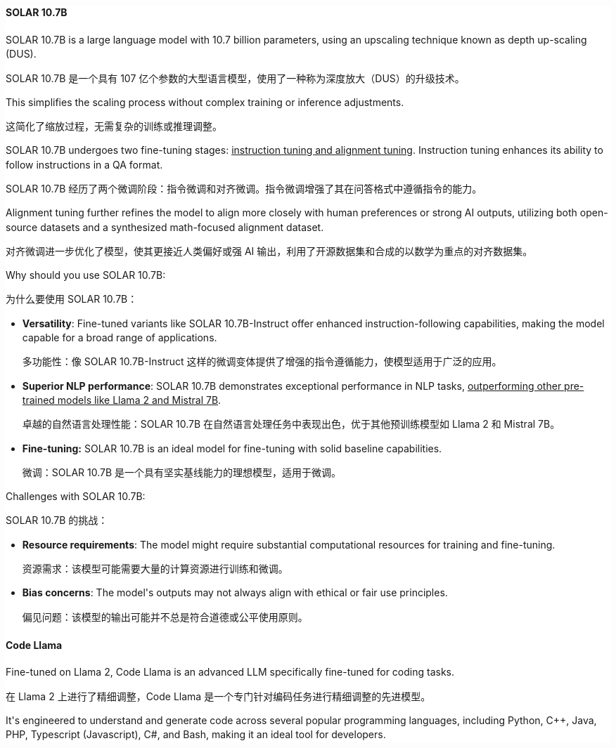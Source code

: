 #### SOLAR 10.7B

SOLAR 10.7B is a large language model with 10.7 billion parameters, using an upscaling technique known as depth up-scaling (DUS).  

SOLAR 10.7B 是一个具有 107 亿个参数的大型语言模型，使用了一种称为深度放大（DUS）的升级技术。  

This simplifies the scaling process without complex training or inference adjustments.  

这简化了缩放过程，无需复杂的训练或推理调整。

SOLAR 10.7B undergoes two fine-tuning stages: [instruction tuning and alignment tuning](https://ar5iv.labs.arxiv.org/html/2312.15166). Instruction tuning enhances its ability to follow instructions in a QA format.  

SOLAR 10.7B 经历了两个微调阶段：指令微调和对齐微调。指令微调增强了其在问答格式中遵循指令的能力。  

Alignment tuning further refines the model to align more closely with human preferences or strong AI outputs, utilizing both open-source datasets and a synthesized math-focused alignment dataset.  

对齐微调进一步优化了模型，使其更接近人类偏好或强 AI 输出，利用了开源数据集和合成的以数学为重点的对齐数据集。

Why should you use SOLAR 10.7B:  

为什么要使用 SOLAR 10.7B：

-   **Versatility**: Fine-tuned variants like SOLAR 10.7B-Instruct offer enhanced instruction-following capabilities, making the model capable for a broad range of applications.  
    
    多功能性：像 SOLAR 10.7B-Instruct 这样的微调变体提供了增强的指令遵循能力，使模型适用于广泛的应用。
-   **Superior NLP performance**: SOLAR 10.7B demonstrates exceptional performance in NLP tasks, [outperforming other pre-trained models like Llama 2 and Mistral 7B](https://huggingface.co/upstage/SOLAR-10.7B-v1.0#evaluation-results).  
    
    卓越的自然语言处理性能：SOLAR 10.7B 在自然语言处理任务中表现出色，优于其他预训练模型如 Llama 2 和 Mistral 7B。
-   **Fine-tuning:** SOLAR 10.7B is an ideal model for fine-tuning with solid baseline capabilities.  
    
    微调：SOLAR 10.7B 是一个具有坚实基线能力的理想模型，适用于微调。

Challenges with SOLAR 10.7B:  

SOLAR 10.7B 的挑战：

-   **Resource requirements**: The model might require substantial computational resources for training and fine-tuning.  
    
    资源需求：该模型可能需要大量的计算资源进行训练和微调。
-   **Bias concerns**: The model's outputs may not always align with ethical or fair use principles.  
    
    偏见问题：该模型的输出可能并不总是符合道德或公平使用原则。

#### Code Llama

Fine-tuned on Llama 2, Code Llama is an advanced LLM specifically fine-tuned for coding tasks.  

在 Llama 2 上进行了精细调整，Code Llama 是一个专门针对编码任务进行精细调整的先进模型。  

It's engineered to understand and generate code across several popular programming languages, including Python, C++, Java, PHP, Typescript (Javascript), C#, and Bash, making it an ideal tool for developers.  
